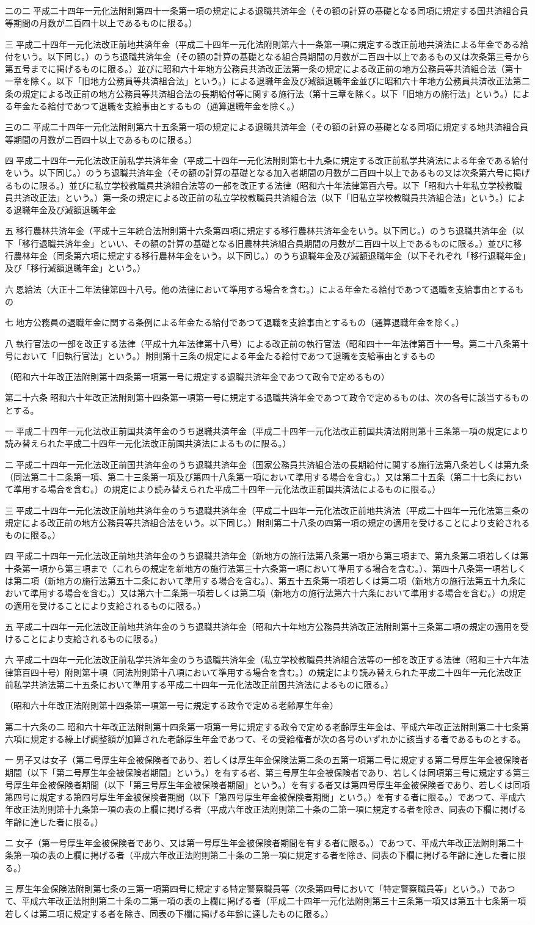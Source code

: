 二の二 平成二十四年一元化法附則第四十一条第一項の規定による退職共済年金（その額の計算の基礎となる同項に規定する国共済組合員等期間の月数が二百四十以上であるものに限る。）

三 平成二十四年一元化法改正前地共済年金（平成二十四年一元化法附則第六十一条第一項に規定する改正前地共済法による年金である給付をいう。以下同じ。）のうち退職共済年金（その額の計算の基礎となる組合員期間の月数が二百四十以上であるもの又は次条第三号から第五号までに掲げるものに限る。）並びに昭和六十年地方公務員共済改正法第一条の規定による改正前の地方公務員等共済組合法（第十一章を除く。以下「旧地方公務員等共済組合法」という。）による退職年金及び減額退職年金並びに昭和六十年地方公務員共済改正法第二条の規定による改正前の地方公務員等共済組合法の長期給付等に関する施行法（第十三章を除く。以下「旧地方の施行法」という。）による年金たる給付であつて退職を支給事由とするもの（通算退職年金を除く。）

三の二 平成二十四年一元化法附則第六十五条第一項の規定による退職共済年金（その額の計算の基礎となる同項に規定する地共済組合員等期間の月数が二百四十以上であるものに限る。）

四 平成二十四年一元化法改正前私学共済年金（平成二十四年一元化法附則第七十九条に規定する改正前私学共済法による年金である給付をいう。以下同じ。）のうち退職共済年金（その額の計算の基礎となる加入者期間の月数が二百四十以上であるもの又は次条第六号に掲げるものに限る。）並びに私立学校教職員共済組合法等の一部を改正する法律（昭和六十年法律第百六号。以下「昭和六十年私立学校教職員共済改正法」という。）第一条の規定による改正前の私立学校教職員共済組合法（以下「旧私立学校教職員共済組合法」という。）による退職年金及び減額退職年金

五 移行農林共済年金（平成十三年統合法附則第十六条第四項に規定する移行農林共済年金をいう。以下同じ。）のうち退職共済年金（以下「移行退職共済年金」といい、その額の計算の基礎となる旧農林共済組合員期間の月数が二百四十以上であるものに限る。）並びに移行農林年金（同条第六項に規定する移行農林年金をいう。以下同じ。）のうち退職年金及び減額退職年金（以下それぞれ「移行退職年金」及び「移行減額退職年金」という。）

六 恩給法（大正十二年法律第四十八号。他の法律において準用する場合を含む。）による年金たる給付であつて退職を支給事由とするもの

七 地方公務員の退職年金に関する条例による年金たる給付であつて退職を支給事由とするもの（通算退職年金を除く。）

八 執行官法の一部を改正する法律（平成十九年法律第十八号）による改正前の執行官法（昭和四十一年法律第百十一号。第二十八条第十号において「旧執行官法」という。）附則第十三条の規定による年金たる給付であつて退職を支給事由とするもの

（昭和六十年改正法附則第十四条第一項第一号に規定する退職共済年金であつて政令で定めるもの）

第二十六条 昭和六十年改正法附則第十四条第一項第一号に規定する退職共済年金であつて政令で定めるものは、次の各号に該当するものとする。

一 平成二十四年一元化法改正前国共済年金のうち退職共済年金（平成二十四年一元化法改正前国共済法附則第十三条第一項の規定により読み替えられた平成二十四年一元化法改正前国共済法によるものに限る。）

二 平成二十四年一元化法改正前国共済年金のうち退職共済年金（国家公務員共済組合法の長期給付に関する施行法第八条若しくは第九条（同法第二十二条第一項、第二十三条第一項及び第四十八条第一項において準用する場合を含む。）又は第二十五条（第二十七条において準用する場合を含む。）の規定により読み替えられた平成二十四年一元化法改正前国共済法によるものに限る。）

三 平成二十四年一元化法改正前地共済年金のうち退職共済年金（平成二十四年一元化法改正前地共済法（平成二十四年一元化法第三条の規定による改正前の地方公務員等共済組合法をいう。以下同じ。）附則第二十八条の四第一項の規定の適用を受けることにより支給されるものに限る。）

四 平成二十四年一元化法改正前地共済年金のうち退職共済年金（新地方の施行法第八条第一項から第三項まで、第九条第二項若しくは第十条第一項から第三項まで（これらの規定を新地方の施行法第三十六条第一項において準用する場合を含む。）、第四十八条第一項若しくは第二項（新地方の施行法第五十二条において準用する場合を含む。）、第五十五条第一項若しくは第二項（新地方の施行法第五十九条において準用する場合を含む。）又は第六十二条第一項若しくは第二項（新地方の施行法第六十六条において準用する場合を含む。）の規定の適用を受けることにより支給されるものに限る。）

五 平成二十四年一元化法改正前地共済年金のうち退職共済年金（昭和六十年地方公務員共済改正法附則第十三条第二項の規定の適用を受けることにより支給されるものに限る。）

六 平成二十四年一元化法改正前私学共済年金のうち退職共済年金（私立学校教職員共済組合法等の一部を改正する法律（昭和三十六年法律第百四十号）附則第十項（同法附則第十八項において準用する場合を含む。）の規定により読み替えられた平成二十四年一元化法改正前私学共済法第二十五条において準用する平成二十四年一元化法改正前国共済法によるものに限る。）

（昭和六十年改正法附則第十四条第一項第一号に規定する政令で定める老齢厚生年金）

第二十六条の二 昭和六十年改正法附則第十四条第一項第一号に規定する政令で定める老齢厚生年金は、平成六年改正法附則第二十七条第六項に規定する繰上げ調整額が加算された老齢厚生年金であつて、その受給権者が次の各号のいずれかに該当する者であるものとする。

一 男子又は女子（第二号厚生年金被保険者であり、若しくは厚生年金保険法第二条の五第一項第二号に規定する第二号厚生年金被保険者期間（以下「第二号厚生年金被保険者期間」という。）を有する者、第三号厚生年金被保険者であり、若しくは同項第三号に規定する第三号厚生年金被保険者期間（以下「第三号厚生年金被保険者期間」という。）を有する者又は第四号厚生年金被保険者であり、若しくは同項第四号に規定する第四号厚生年金被保険者期間（以下「第四号厚生年金被保険者期間」という。）を有する者に限る。）であつて、平成六年改正法附則第十九条第一項の表の上欄に掲げる者（平成六年改正法附則第二十条の二第一項に規定する者を除き、同表の下欄に掲げる年齢に達した者に限る。）

二 女子（第一号厚生年金被保険者であり、又は第一号厚生年金被保険者期間を有する者に限る。）であつて、平成六年改正法附則第二十条第一項の表の上欄に掲げる者（平成六年改正法附則第二十条の二第一項に規定する者を除き、同表の下欄に掲げる年齢に達した者に限る。）

三 厚生年金保険法附則第七条の三第一項第四号に規定する特定警察職員等（次条第四号において「特定警察職員等」という。）であつて、平成六年改正法附則第二十条の二第一項の表の上欄に掲げる者（平成二十四年一元化法附則第三十三条第一項又は第五十七条第一項若しくは第二項に規定する者を除き、同表の下欄に掲げる年齢に達したものに限る。）
